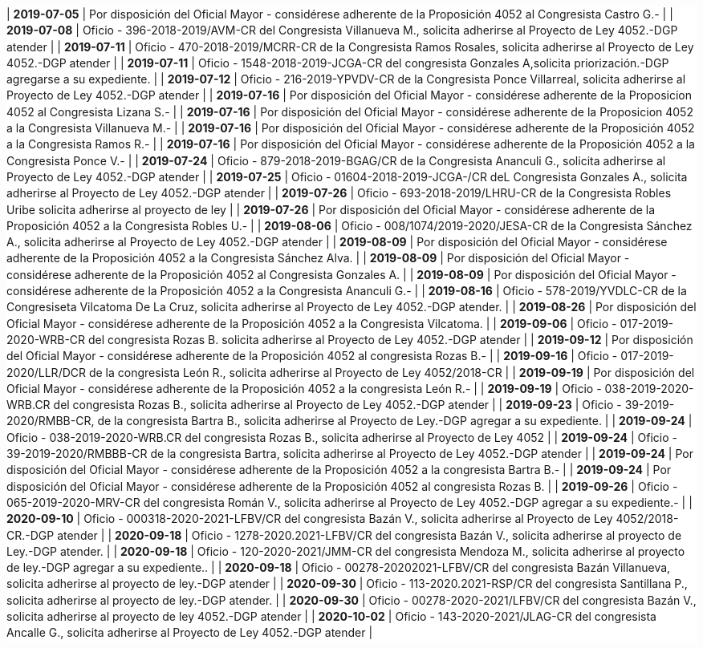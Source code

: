 | **2019-07-05** | Por disposición del Oficial Mayor - considérese adherente de la Proposición 4052 al Congresista Castro G.- |
| **2019-07-08** | Oficio - 396-2018-2019/AVM-CR del Congresista Villanueva M., solicita adherirse al Proyecto de Ley 4052.-DGP atender |
| **2019-07-11** | Oficio - 470-2018-2019/MCRR-CR de la Congresista Ramos Rosales, solicita adherirse al Proyecto de Ley 4052.-DGP atender |
| **2019-07-11** | Oficio - 1548-2018-2019-JCGA-CR del congresista Gonzales A,solicita priorización.-DGP agregarse a su expediente. |
| **2019-07-12** | Oficio - 216-2019-YPVDV-CR de la Congresista Ponce Villarreal, solicita adherirse al Proyecto de Ley 4052.-DGP atender |
| **2019-07-16** | Por disposición del Oficial Mayor - considérese adherente de la Proposicion 4052 al Congresista Lizana S.- |
| **2019-07-16** | Por disposición del Oficial Mayor - considérese adherente de la Proposicion 4052 a la Congresista Villanueva M.- |
| **2019-07-16** | Por disposición del Oficial Mayor - considérese adherente de la Proposición 4052 a la Congresista Ramos R.- |
| **2019-07-16** | Por disposición del Oficial Mayor - considérese adherente de la Proposición 4052 a la Congresista Ponce V.- |
| **2019-07-24** | Oficio - 879-2018-2019-BGAG/CR de la Congresista Ananculi G., solicita adherirse al Proyecto de Ley 4052.-DGP atender |
| **2019-07-25** | Oficio - 01604-2018-2019-JCGA-/CR deL Congresista Gonzales A., solicita adherirse al Proyecto de Ley 4052.-DGP atender |
| **2019-07-26** | Oficio - 693-2018-2019/LHRU-CR de la Congresista Robles Uribe solicita adherirse al proyecto de ley |
| **2019-07-26** | Por disposición del Oficial Mayor - considérese adherente de la Proposición 4052 a la Congresista Robles U.- |
| **2019-08-06** | Oficio - 008/1074/2019-2020/JESA-CR de la Congresista Sánchez A., solicita adherirse al Proyecto de Ley 4052.-DGP atender |
| **2019-08-09** | Por disposición del Oficial Mayor - considérese adherente de la Proposición 4052 a la Congresista Sánchez Alva. |
| **2019-08-09** | Por disposición del Oficial Mayor - considérese adherente de la Proposición 4052 al Congresista Gonzales A. |
| **2019-08-09** | Por disposición del Oficial Mayor - considérese adherente de la Proposición 4052 a la Congresista Ananculi G.- |
| **2019-08-16** | Oficio - 578-2019/YVDLC-CR de la Congresiseta Vilcatoma De La Cruz, solicita adherirse al Proyecto de Ley 4052.-DGP atender. |
| **2019-08-26** | Por disposición del Oficial Mayor - considérese adherente de la Proposición 4052 a la Congresista Vilcatoma. |
| **2019-09-06** | Oficio - 017-2019-2020-WRB-CR del congresista Rozas B. solicita adherirse al Proyecto de Ley 4052.-DGP atender |
| **2019-09-12** | Por disposición del Oficial Mayor - considérese adherente de la Proposición 4052 al congresista Rozas B.- |
| **2019-09-16** | Oficio - 017-2019-2020/LLR/DCR de la congresista León R., solicita adherirse al Proyecto de Ley 4052/2018-CR |
| **2019-09-19** | Por disposición del Oficial Mayor - considérese adherente de la Proposición 4052 a la congresista León R.- |
| **2019-09-19** | Oficio - 038-2019-2020-WRB.CR del congresista Rozas B., solicita adherirse al Proyecto de Ley 4052.-DGP atender |
| **2019-09-23** | Oficio - 39-2019-2020/RMBB-CR, de la congresista Bartra B., solicita adherirse al Proyecto de Ley.-DGP agregar a su expediente. |
| **2019-09-24** | Oficio - 038-2019-2020-WRB.CR del congresista Rozas B., solicita adherirse al Proyecto de Ley 4052 |
| **2019-09-24** | Oficio - 39-2019-2020/RMBBB-CR de la congresista Bartra, solicita adherirse al Proyecto de Ley 4052.-DGP atender |
| **2019-09-24** | Por disposición del Oficial Mayor - considérese adherente de la Proposición 4052 a la congresista Bartra B.- |
| **2019-09-24** | Por disposición del Oficial Mayor - considérese adherente de la Proposición 4052 al congresista Rozas B. |
| **2019-09-26** | Oficio - 065-2019-2020-MRV-CR del congresista Román V., solicita adherirse al Proyecto de Ley 4052.-DGP agregar a su expediente.- |
| **2020-09-10** | Oficio - 000318-2020-2021-LFBV/CR del congresista Bazán V., solicita adherirse al Proyecto de Ley 4052/2018-CR.-DGP atender |
| **2020-09-18** | Oficio - 1278-2020.2021-LFBV/CR del congresista Bazán V., solicita adherirse al proyecto de Ley.-DGP atender. |
| **2020-09-18** | Oficio - 120-2020-2021/JMM-CR del congresista Mendoza M., solicita adherirse al proyecto de ley.-DGP agregar a su expediente.. |
| **2020-09-18** | Oficio - 00278-20202021-LFBV/CR del congresista Bazán Villanueva, solicita adherirse al proyecto de ley.-DGP atender |
| **2020-09-30** | Oficio - 113-2020.2021-RSP/CR del congresista Santillana P., solicita adherirse al proyecto de ley.-DGP atender. |
| **2020-09-30** | Oficio - 00278-2020-2021/LFBV/CR del congresista Bazán V., solicita adherirse al proyecto de ley 4052.-DGP atender |
| **2020-10-02** | Oficio - 143-2020-2021/JLAG-CR del congresista Ancalle G., solicita adherirse al Proyecto de Ley 4052.-DGP atender |